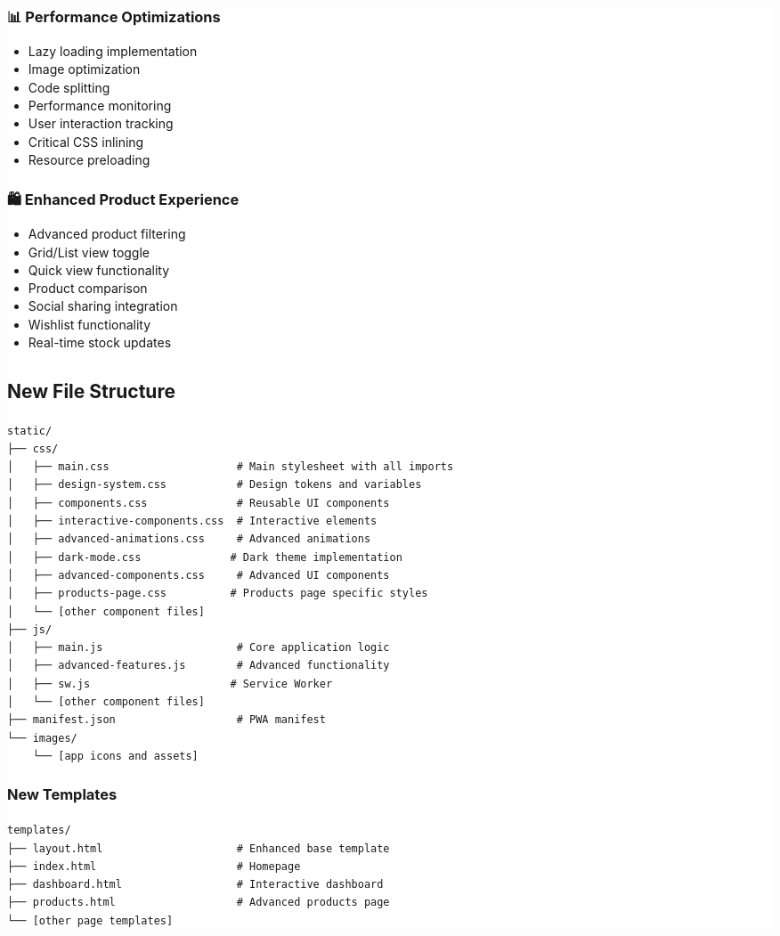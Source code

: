 ### 📊 Performance Optimizations
- Lazy loading implementation
- Image optimization
- Code splitting
- Performance monitoring
- User interaction tracking
- Critical CSS inlining
- Resource preloading

### 🛍️ Enhanced Product Experience
- Advanced product filtering
- Grid/List view toggle
- Quick view functionality
- Product comparison
- Social sharing integration
- Wishlist functionality
- Real-time stock updates

## New File Structure

```
static/
├── css/
│   ├── main.css                    # Main stylesheet with all imports
│   ├── design-system.css           # Design tokens and variables
│   ├── components.css              # Reusable UI components
│   ├── interactive-components.css  # Interactive elements
│   ├── advanced-animations.css     # Advanced animations
│   ├── dark-mode.css              # Dark theme implementation
│   ├── advanced-components.css     # Advanced UI components
│   ├── products-page.css          # Products page specific styles
│   └── [other component files]
├── js/
│   ├── main.js                     # Core application logic
│   ├── advanced-features.js        # Advanced functionality
│   ├── sw.js                      # Service Worker
│   └── [other component files]
├── manifest.json                   # PWA manifest
└── images/
    └── [app icons and assets]
```

### New Templates

```
templates/
├── layout.html                     # Enhanced base template
├── index.html                      # Homepage
├── dashboard.html                  # Interactive dashboard
├── products.html                   # Advanced products page
└── [other page templates]
```
